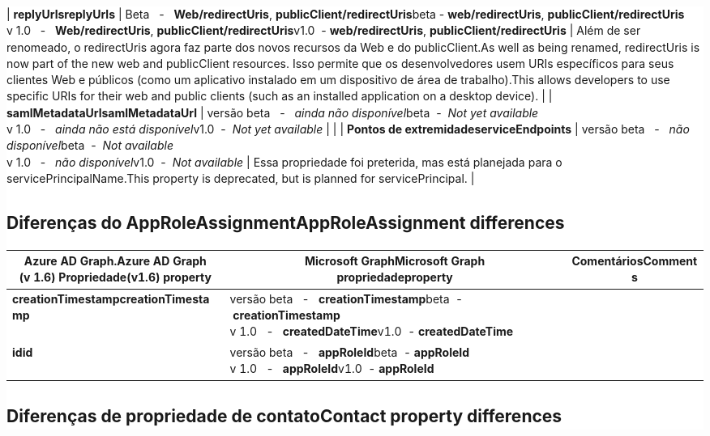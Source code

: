 | <span data-ttu-id="4e9a9-255">**replyUrls**</span><span class="sxs-lookup"><span data-stu-id="4e9a9-255">**replyUrls**</span></span>                      | <span data-ttu-id="4e9a9-256">Beta &nbsp; - &nbsp; **Web/redirectUris**, **publicClient/redirectUris**</span><span class="sxs-lookup"><span data-stu-id="4e9a9-256">beta&nbsp;-&nbsp;**web/redirectUris**, **publicClient/redirectUris**</span></span><br> <span data-ttu-id="4e9a9-257">v 1.0 &nbsp; - &nbsp; **Web/redirectUris**, **publicClient/redirectUris**</span><span class="sxs-lookup"><span data-stu-id="4e9a9-257">v1.0 &nbsp;-&nbsp;**web/redirectUris**, **publicClient/redirectUris**</span></span>        | <span data-ttu-id="4e9a9-258">Além de ser renomeado, o redirectUris agora faz parte dos novos recursos da Web e do publicClient.</span><span class="sxs-lookup"><span data-stu-id="4e9a9-258">As well as being renamed, redirectUris is now part of the new web and publicClient resources.</span></span> <span data-ttu-id="4e9a9-259">Isso permite que os desenvolvedores usem URIs específicos para seus clientes Web e públicos (como um aplicativo instalado em um dispositivo de área de trabalho).</span><span class="sxs-lookup"><span data-stu-id="4e9a9-259">This allows developers to use specific URIs for their web and public clients (such as an installed application on a desktop device).</span></span>                                                                                           |
| <span data-ttu-id="4e9a9-260">**samlMetadataUrl**</span><span class="sxs-lookup"><span data-stu-id="4e9a9-260">**samlMetadataUrl**</span></span>                | <span data-ttu-id="4e9a9-261">versão beta &nbsp; - &nbsp; _ainda não disponível_</span><span class="sxs-lookup"><span data-stu-id="4e9a9-261">beta  &nbsp;-&nbsp; _Not yet available_</span></span>  <br> <span data-ttu-id="4e9a9-262">v 1.0 &nbsp; - &nbsp; _ainda não está disponível_</span><span class="sxs-lookup"><span data-stu-id="4e9a9-262">v1.0 &nbsp;-&nbsp; _Not yet available_</span></span>                                                                  |                                                                                                                                                                                                                                                                                                                              |
| <span data-ttu-id="4e9a9-263">**Pontos de extremidade**</span><span class="sxs-lookup"><span data-stu-id="4e9a9-263">**serviceEndpoints**</span></span>               | <span data-ttu-id="4e9a9-264">versão beta &nbsp; - &nbsp; _não disponível_</span><span class="sxs-lookup"><span data-stu-id="4e9a9-264">beta  &nbsp;-&nbsp; _Not available_</span></span>  <br> <span data-ttu-id="4e9a9-265">v 1.0 &nbsp; - &nbsp; _não disponível_</span><span class="sxs-lookup"><span data-stu-id="4e9a9-265">v1.0 &nbsp;-&nbsp; _Not available_</span></span>                                                                          | <span data-ttu-id="4e9a9-266">Essa propriedade foi preterida, mas está planejada para o servicePrincipalName.</span><span class="sxs-lookup"><span data-stu-id="4e9a9-266">This property is deprecated, but is planned for servicePrincipal.</span></span>                                                                                                                                                                                                                                                            |

## <a name="approleassignment-differences"></a><span data-ttu-id="4e9a9-267">Diferenças do AppRoleAssignment</span><span class="sxs-lookup"><span data-stu-id="4e9a9-267">AppRoleAssignment differences</span></span>

|<span data-ttu-id="4e9a9-268">Azure AD Graph.</span><span class="sxs-lookup"><span data-stu-id="4e9a9-268">Azure AD Graph</span></span> <br><span data-ttu-id="4e9a9-269">(v 1.6) Propriedade</span><span class="sxs-lookup"><span data-stu-id="4e9a9-269">(v1.6) property</span></span> |<span data-ttu-id="4e9a9-270">Microsoft Graph</span><span class="sxs-lookup"><span data-stu-id="4e9a9-270">Microsoft Graph</span></span><br> <span data-ttu-id="4e9a9-271">propriedade</span><span class="sxs-lookup"><span data-stu-id="4e9a9-271">property</span></span>|<span data-ttu-id="4e9a9-272">Comentários</span><span class="sxs-lookup"><span data-stu-id="4e9a9-272">Comments</span></span>|
|---|---|---|
| <span data-ttu-id="4e9a9-273">**creationTimestamp**</span><span class="sxs-lookup"><span data-stu-id="4e9a9-273">**creationTimestamp**</span></span> | <span data-ttu-id="4e9a9-274">versão beta &nbsp; - &nbsp; **creationTimestamp**</span><span class="sxs-lookup"><span data-stu-id="4e9a9-274">beta &nbsp;-&nbsp;**creationTimestamp**</span></span> <br> <span data-ttu-id="4e9a9-275">v 1.0 &nbsp; - &nbsp; **createdDateTime**</span><span class="sxs-lookup"><span data-stu-id="4e9a9-275">v1.0 &nbsp;-&nbsp;**createdDateTime**</span></span> | |
| <span data-ttu-id="4e9a9-276">**id**</span><span class="sxs-lookup"><span data-stu-id="4e9a9-276">**id**</span></span> | <span data-ttu-id="4e9a9-277">versão beta &nbsp; - &nbsp; **appRoleId**</span><span class="sxs-lookup"><span data-stu-id="4e9a9-277">beta &nbsp;-&nbsp;**appRoleId**</span></span> <br> <span data-ttu-id="4e9a9-278">v 1.0 &nbsp; - &nbsp; **appRoleId**</span><span class="sxs-lookup"><span data-stu-id="4e9a9-278">v1.0 &nbsp;-&nbsp;**appRoleId**</span></span> | |

## <a name="contact-property-differences"></a><span data-ttu-id="4e9a9-279">Diferenças de propriedade de contato</span><span class="sxs-lookup"><span data-stu-id="4e9a9-279">Contact property differences</span></span>

